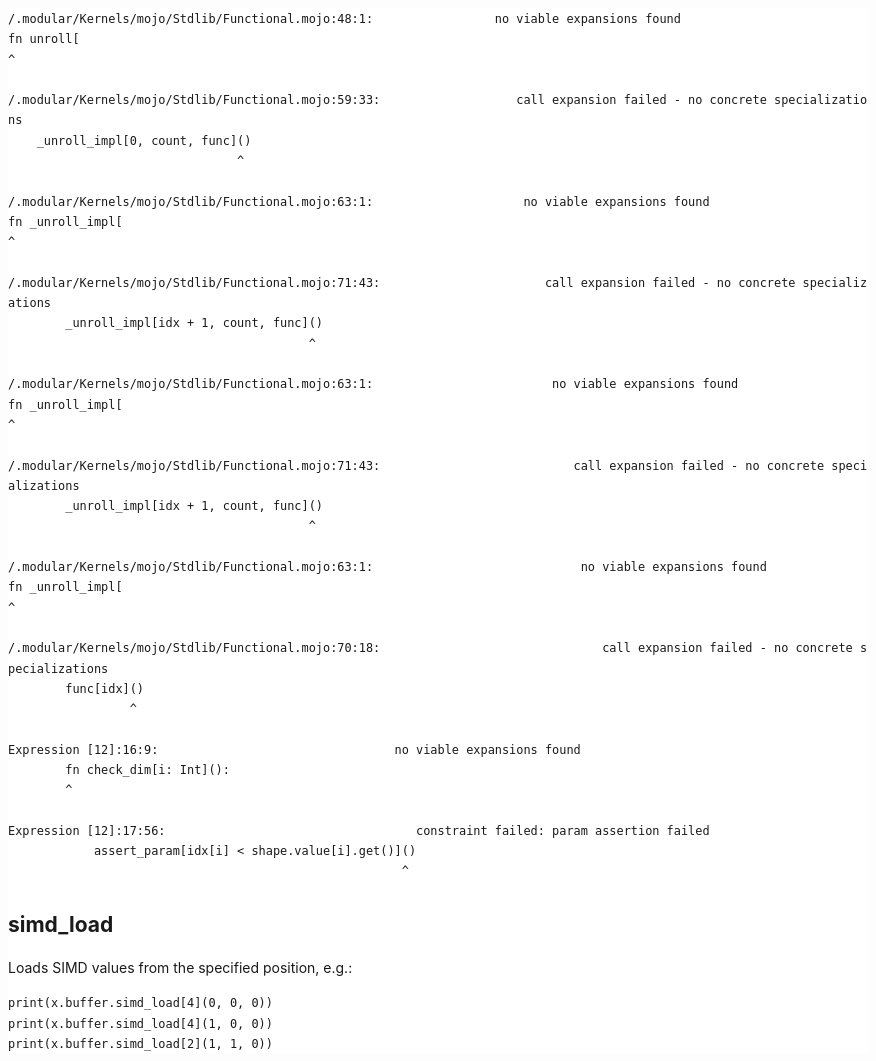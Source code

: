     /.modular/Kernels/mojo/Stdlib/Functional.mojo:48:1:                 no viable expansions found
    fn unroll[
    ^
    
    /.modular/Kernels/mojo/Stdlib/Functional.mojo:59:33:                   call expansion failed - no concrete specializations
        _unroll_impl[0, count, func]()
                                    ^
    
    /.modular/Kernels/mojo/Stdlib/Functional.mojo:63:1:                     no viable expansions found
    fn _unroll_impl[
    ^
    
    /.modular/Kernels/mojo/Stdlib/Functional.mojo:71:43:                       call expansion failed - no concrete specializations
            _unroll_impl[idx + 1, count, func]()
                                              ^
    
    /.modular/Kernels/mojo/Stdlib/Functional.mojo:63:1:                         no viable expansions found
    fn _unroll_impl[
    ^
    
    /.modular/Kernels/mojo/Stdlib/Functional.mojo:71:43:                           call expansion failed - no concrete specializations
            _unroll_impl[idx + 1, count, func]()
                                              ^
    
    /.modular/Kernels/mojo/Stdlib/Functional.mojo:63:1:                             no viable expansions found
    fn _unroll_impl[
    ^
    
    /.modular/Kernels/mojo/Stdlib/Functional.mojo:70:18:                               call expansion failed - no concrete specializations
            func[idx]()
                     ^
    
    Expression [12]:16:9:                                 no viable expansions found
            fn check_dim[i: Int]():
            ^
    
    Expression [12]:17:56:                                   constraint failed: param assertion failed
                assert_param[idx[i] < shape.value[i].get()]()
                                                           ^
    


## simd_load
Loads SIMD values from the specified position, e.g.:


```mojo
print(x.buffer.simd_load[4](0, 0, 0))
print(x.buffer.simd_load[4](1, 0, 0))
print(x.buffer.simd_load[2](1, 1, 0))
```
